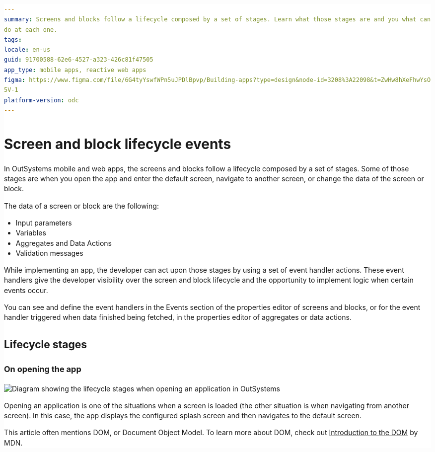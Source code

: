 ```yaml
---
summary: Screens and blocks follow a lifecycle composed by a set of stages. Learn what those stages are and you what can do at each one.
tags:
locale: en-us
guid: 91700588-62e6-4527-a323-426c81f47505
app_type: mobile apps, reactive web apps
figma: https://www.figma.com/file/6G4tyYswfWPn5uJPDlBpvp/Building-apps?type=design&node-id=3208%3A22098&t=ZwHw8hXeFhwYsO5V-1
platform-version: odc
---
```


# Screen and block lifecycle events


In OutSystems mobile and web apps, the screens and blocks follow a lifecycle composed by a set of stages. Some of those stages are when you open the app and enter the default screen, navigate to another screen, or change the data of the screen or block.

The data of a screen or block are the following:

* Input parameters
* Variables
* Aggregates and Data Actions
* Validation messages

While implementing an app, the developer can act upon those stages by using a set of event handler actions. These event handlers give the developer visibility over the screen and block lifecycle and the opportunity to implement logic when certain events occur. 

You can see and define the event handlers in the Events section of the properties editor of screens and blocks, or for the event handler triggered when data finished being fetched, in the properties editor of aggregates or data actions.


## Lifecycle stages

### On opening the app

![Diagram showing the lifecycle stages when opening an application in OutSystems](images/lifecycle-open-application.png "Application Opening Lifecycle")

Opening an application is one of the situations when a screen is loaded (the other situation is when navigating from another screen). In this case, the app displays the configured splash screen and then navigates to the default screen.

<div class="info" markdown="1">

This article often mentions DOM, or Document Object Model. To learn more about DOM, check out [Introduction to the DOM](https://developer.mozilla.org/en-US/docs/Web/API/Document_Object_Model/Introduction) by MDN.

</div>
